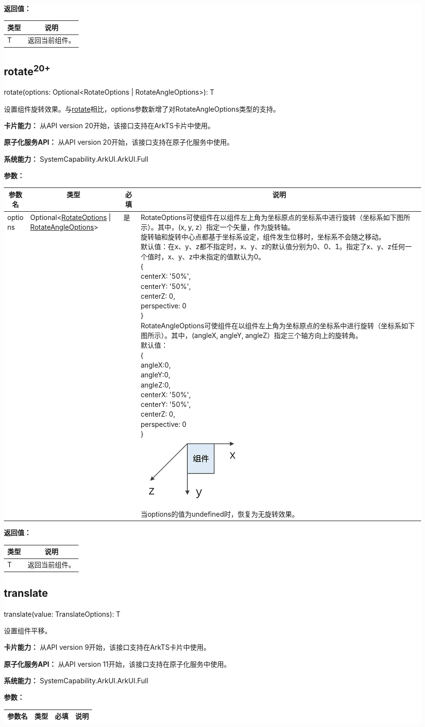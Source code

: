 **返回值：**

| 类型   | 说明                     |
| ------ | ------------------------ |
| T | 返回当前组件。 |

## rotate<sup>20+</sup>

rotate(options: Optional<RotateOptions | RotateAngleOptions>): T

设置组件旋转效果。与[rotate](#rotate18)相比，options参数新增了对RotateAngleOptions类型的支持。

**卡片能力：** 从API version 20开始，该接口支持在ArkTS卡片中使用。

**原子化服务API：** 从API version 20开始，该接口支持在原子化服务中使用。

**系统能力：** SystemCapability.ArkUI.ArkUI.Full

**参数：** 

| 参数名  | 类型                                                         | 必填 | 说明                                                         |
| ------- | ------------------------------------------------------------ | ---- | ------------------------------------------------------------ |
| options | Optional\<[RotateOptions](#rotateoptions对象说明) \| [RotateAngleOptions](#rotateangleoptions20对象说明)> | 是   | RotateOptions可使组件在以组件左上角为坐标原点的坐标系中进行旋转（坐标系如下图所示）。其中，(x,&nbsp;y,&nbsp;z）指定一个矢量，作为旋转轴。<br/>旋转轴和旋转中心点都基于坐标系设定，组件发生位移时，坐标系不会随之移动。<br/>默认值：在x、y、z都不指定时，x、y、z的默认值分别为0、0、1。指定了x、y、z任何一个值时，x、y、z中未指定的值默认为0。<br/>{<br/>centerX:&nbsp;'50%',<br/>centerY:&nbsp;'50%',<br/>centerZ:&nbsp;0,<br/>perspective:&nbsp;0<br/>}<br/>RotateAngleOptions可使组件在以组件左上角为坐标原点的坐标系中进行旋转（坐标系如下图所示）。其中，(angleX,&nbsp;angleY,&nbsp;angleZ）指定三个轴方向上的旋转角。<br/>默认值：<br/>{<br/>angleX:0,<br />angleY:0,<br />angleZ:0,<br />centerX:&nbsp;'50%',<br/>centerY:&nbsp;'50%',<br/>centerZ:&nbsp;0,<br/>perspective:&nbsp;0<br/>}<br/>![coordinates](figures/coordinates.png)<br/>当options的值为undefined时，恢复为无旋转效果。 |

**返回值：**

| 类型 | 说明           |
| ---- | -------------- |
| T    | 返回当前组件。 |

## translate

translate(value: TranslateOptions): T

设置组件平移。

**卡片能力：** 从API version 9开始，该接口支持在ArkTS卡片中使用。

**原子化服务API：** 从API version 11开始，该接口支持在原子化服务中使用。

**系统能力：** SystemCapability.ArkUI.ArkUI.Full

**参数：** 

| 参数名 | 类型                                          | 必填 | 说明                                                         |
| ------ | --------------------------------------------- | ---- | ------------------------------------------------------------ |